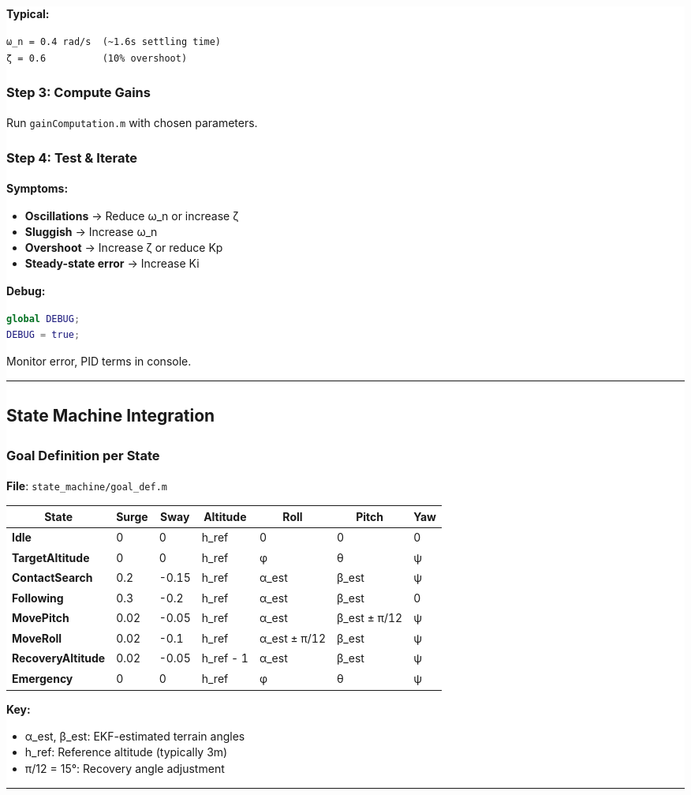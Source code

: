 **Typical:**
```
ω_n = 0.4 rad/s  (~1.6s settling time)
ζ = 0.6          (10% overshoot)
```

### Step 3: Compute Gains

Run `gainComputation.m` with chosen parameters.

### Step 4: Test & Iterate

**Symptoms:**
- **Oscillations** → Reduce ω_n or increase ζ
- **Sluggish** → Increase ω_n
- **Overshoot** → Increase ζ or reduce Kp
- **Steady-state error** → Increase Ki

**Debug:**
```matlab
global DEBUG;
DEBUG = true;
```
Monitor error, PID terms in console.

---

## State Machine Integration

### Goal Definition per State

**File**: `state_machine/goal_def.m`

| State | Surge | Sway | Altitude | Roll | Pitch | Yaw |
|-------|-------|------|----------|------|-------|-----|
| **Idle** | 0 | 0 | h_ref | 0 | 0 | 0 |
| **TargetAltitude** | 0 | 0 | h_ref | φ | θ | ψ |
| **ContactSearch** | 0.2 | -0.15 | h_ref | α_est | β_est | ψ |
| **Following** | 0.3 | -0.2 | h_ref | α_est | β_est | 0 |
| **MovePitch** | 0.02 | -0.05 | h_ref | α_est | β_est ± π/12 | ψ |
| **MoveRoll** | 0.02 | -0.1 | h_ref | α_est ± π/12 | β_est | ψ |
| **RecoveryAltitude** | 0.02 | -0.05 | h_ref - 1 | α_est | β_est | ψ |
| **Emergency** | 0 | 0 | h_ref | φ | θ | ψ |

**Key:**
- α_est, β_est: EKF-estimated terrain angles
- h_ref: Reference altitude (typically 3m)
- π/12 = 15°: Recovery angle adjustment

---